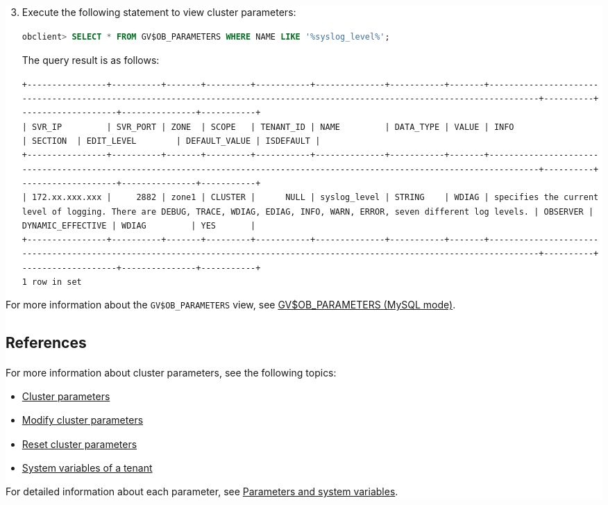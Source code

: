 3. Execute the following statement to view cluster parameters:

   ```sql
   obclient> SELECT * FROM GV$OB_PARAMETERS WHERE NAME LIKE '%syslog_level%';
   ```

   The query result is as follows:

   ```shell
   +----------------+----------+-------+---------+-----------+--------------+-----------+-------+------------------------------------------------------------------------------------------------------------------------------+----------+-------------------+---------------+-----------+
   | SVR_IP         | SVR_PORT | ZONE  | SCOPE   | TENANT_ID | NAME         | DATA_TYPE | VALUE | INFO                                                                                                                         | SECTION  | EDIT_LEVEL        | DEFAULT_VALUE | ISDEFAULT |
   +----------------+----------+-------+---------+-----------+--------------+-----------+-------+------------------------------------------------------------------------------------------------------------------------------+----------+-------------------+---------------+-----------+
   | 172.xx.xxx.xxx |     2882 | zone1 | CLUSTER |      NULL | syslog_level | STRING    | WDIAG | specifies the current level of logging. There are DEBUG, TRACE, WDIAG, EDIAG, INFO, WARN, ERROR, seven different log levels. | OBSERVER | DYNAMIC_EFFECTIVE | WDIAG         | YES       |
   +----------------+----------+-------+---------+-----------+--------------+-----------+-------+------------------------------------------------------------------------------------------------------------------------------+----------+-------------------+---------------+-----------+
   1 row in set
   ```

For more information about the `GV$OB_PARAMETERS` view, see [GV$OB_PARAMETERS (MySQL mode)](../../../700.reference/700.system-views/400.system-view-of-mysql-mode/300.performance-view-of-mysql-mode/2100.gv-ob_parameters-of-mysql-mode.md).

## References

For more information about cluster parameters, see the following topics:

* [Cluster parameters](../200.cluster-configuration-items.md)

* [Modify cluster parameters](../300.common-cluster-operations/1300.modify-cluster-parameters.md)

* [Reset cluster parameters](1310.reset-cluster-parameters.md)

* [System variables of a tenant](../../200.tenant-management/500.system-variable-of-tenant.md)

For detailed information about each parameter, see [Parameters and system variables](../../../700.reference/800.configuration-items-and-system-variables/000.configuration-items-and-system-variables-overview.md).